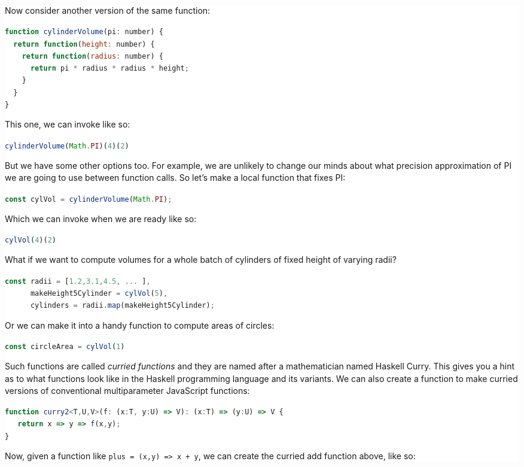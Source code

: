 Now consider another version of the same function:

```javascript
function cylinderVolume(pi: number) {
  return function(height: number) {
    return function(radius: number) {
      return pi * radius * radius * height;
    }
  }
}
```

This one, we can invoke like so:

```javascript
cylinderVolume(Math.PI)(4)(2)
```

But we have some other options too.  For example, we are unlikely to change our minds about what precision approximation of PI we are going to use between function calls. So let’s make a local function that fixes PI:

```javascript
const cylVol = cylinderVolume(Math.PI);
```

Which we can invoke when we are ready like so:

```javascript
cylVol(4)(2)
```

What if we want to compute volumes for a whole batch of cylinders of fixed height of varying radii?  

```javascript
const radii = [1.2,3.1,4.5, ... ],
      makeHeight5Cylinder = cylVol(5),
      cylinders = radii.map(makeHeight5Cylinder);
```

Or we can make it into a handy function to compute areas of circles:

```javascript
const circleArea = cylVol(1)
```

Such functions are called *curried functions* and they are named after a mathematician named Haskell Curry.  This gives you a hint as to what functions look like in the Haskell programming language and its variants.
We can also create a function to make curried versions of conventional multiparameter JavaScript functions:

```typescript
function curry2<T,U,V>(f: (x:T, y:U) => V): (x:T) => (y:U) => V {
   return x => y => f(x,y);
}
```

Now, given a function like `plus = (x,y) => x + y`, we can create the curried add function above, like so:

